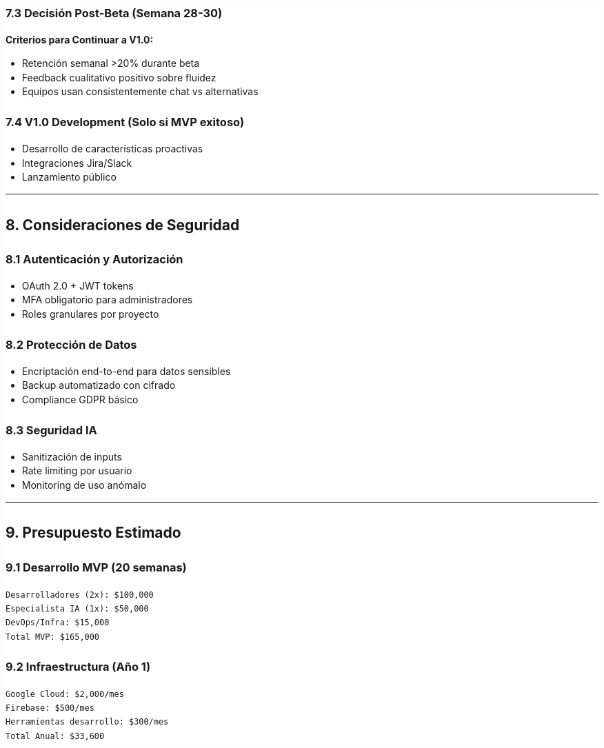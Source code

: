 ### 7.3 Decisión Post-Beta (Semana 28-30)
**Criterios para Continuar a V1.0:**
- Retención semanal >20% durante beta
- Feedback cualitativo positivo sobre fluidez
- Equipos usan consistentemente chat vs alternativas

### 7.4 V1.0 Development (Solo si MVP exitoso)
- Desarrollo de características proactivas
- Integraciones Jira/Slack
- Lanzamiento público

---

## 8. Consideraciones de Seguridad

### 8.1 Autenticación y Autorización
- OAuth 2.0 + JWT tokens
- MFA obligatorio para administradores
- Roles granulares por proyecto

### 8.2 Protección de Datos
- Encriptación end-to-end para datos sensibles
- Backup automatizado con cifrado
- Compliance GDPR básico

### 8.3 Seguridad IA
- Sanitización de inputs
- Rate limiting por usuario
- Monitoring de uso anómalo

---

## 9. Presupuesto Estimado

### 9.1 Desarrollo MVP (20 semanas)
```
Desarrolladores (2x): $100,000
Especialista IA (1x): $50,000
DevOps/Infra: $15,000
Total MVP: $165,000
```

### 9.2 Infraestructura (Año 1)
```
Google Cloud: $2,000/mes
Firebase: $500/mes
Herramientas desarrollo: $300/mes
Total Anual: $33,600
```
